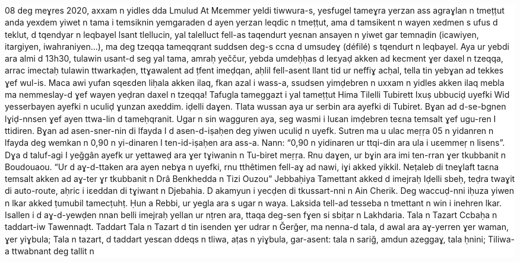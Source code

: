 08 deg meɣres 2020, axxam n
yidles dda Lmulud At Mɛemmer
yeldi tiwwura-s, yesfugel tameɣra
yerzan ass agraɣlan n tmeṭṭut
anda yexdem yiwet n tama i
temsiknin yemgaraden d ayen
yerzan leqdic n tmeṭṭut, ama d
tamsikent n wayen xedmen s ufus
d teklut, d tqendyar n leqbayel
lsant tlellucin, yal talelluct fell-as taqendurt yeɛnan ansayen n
yiwet gar temnaḍin (icawiyen, itargiyen, iwahraniyen...), ma
deg tzeqqa tameqqrant suddsen
deg-s ccna d umsudeɣ (défilé) s
tqendurt n leqbayel. Aya ur yebdi
ara almi d 13h30, tulawin usant-d
seg yal tama, amraḥ yeččur, yebda
umdeḥḥas d leɛyaḍ akken ad
kecment ɣer daxel n tzeqqa, arrac imectaḥ tulawin ttwarkaḍen,
ttɣawalent ad ṭfent imeḍqan, aḥlil
fell-asent llant tid ur neffiɣ acḥal,
tella tin yebɣan ad tekkes ɣef
wul-is. Maca awi yufan sqeɛden
liḥala akken ilaq, fkan azal i
wass-a, ssudsen yimḍebren n
uxxam n yidles akken ilaq mebla
ma nemmeslay-d ɣef wayen
yeḍran daxel n tzeqqa!
Tafugla tameggazt i yal tameṭṭut Hima Tilelli Tubirett Ixuṣ ubbuciḍ uyefki
Wid yesserbayen ayefki n uculiḍ
ɣunzan axeddim. iḍelli daɣen.
Tlata wussan aya ur serbin ara
ayefki di Tubiret. Bɣan ad d-se-bgnen lɣiḍ-nnsen ɣef ayen ttwa-lin d tameḥqranit. Ugar n sin
wagguren aya, seg wasmi i luɛan
imḍebren teɛna temsalt ɣef ugu-ren I ttidiren. Bɣan ad asen-sner-nin di lfayda I d asen-d-iṣaḥen
deg yiwen uculiḍ n uyefk. Sutren
ma u ulac meṛṛa 05 n yidanren n
lfayda deg wemkan n 0,90 n yi-dinaren I ten-id-iṣaḥen ara ass-a.
Nann: “0,90 n yidinaren ur ttqi-din ara ula i uɛemmeṛ n lisens”.
Dɣa d taluf-agi I yeǧgân ayefk ur
yettaweḍ ara ɣer tɣiwanin n Tu-biret meṛṛa.
Rnu daɣen, ur bɣin ara imi ten-rran ɣer tkubbanit n Boudouaou.
“Ur d aɣ-d-ttaken ara ayen nebɣa
n uyefki, rnu tthêtimen fell-aɣ ad
nawi, iɣi akked yikkil. Neṭaleb
di tneɣlaft taɛna temsalt akken
ad aɣ-ter ɣr tkubbanit n Drâ
Benkhedda n Tizi Ouzou” Jebbaḥiya
Tamettant akked d imejraḥ
Iḍelli sbeḥ, teḍra twaɣit di auto-route, aḥric i iɛeddan di tɣiwant
n Djebahia. D akamyun i yecḍen
di tkussart-nni n Ain Cherik. Deg
waccuḍ-nni iḥuza yiwen n lkar
akked ṭumubil tamecṭuhṭ. Ḥun a
Rebbi, ur yegla ara s ugar n waya.
Laksida tell-ad tesseba n tmettant
n win i inehren lkar. Isallen i d
aɣ-d-yewḍen nnan belli imejraḥ
yellan ur nṭren ara, ttaqa deg-sen
fɣen si sbiṭar n Lakhdaria.
Tala n Tazart
Ccbaḥa n taddart-iw
Tawennaḍt. Taddart Tala n Tazart d tin isenden ɣer udrar n Ǧerǧer, ma nenna-d tala, d awal
ara aɣ-yerren ɣer waman, ɣer yiɣbula; Tala n tazart, d taddart yesɛan ddeqs n tliwa, aṭas n
yiɣbula, gar-asent: tala n sariǧ, amdun azeggaɣ, tala ḥnini; Tiliwa-a ttwabnant deg tallit n